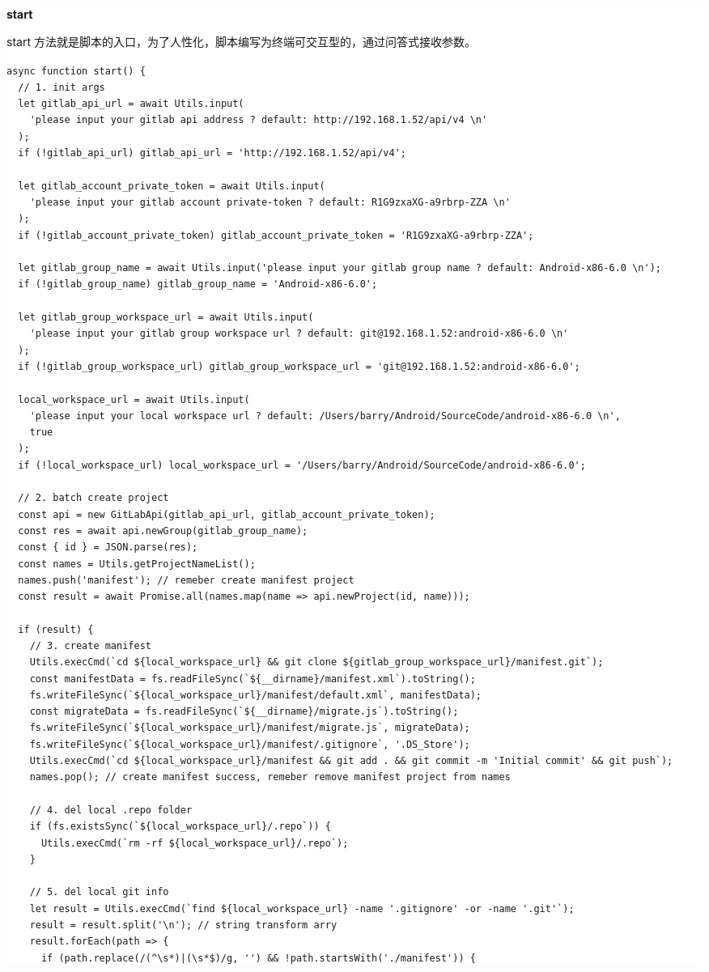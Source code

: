 **start**

start 方法就是脚本的入口，为了人性化，脚本编写为终端可交互型的，通过问答式接收参数。

```
async function start() {
  // 1. init args
  let gitlab_api_url = await Utils.input(
    'please input your gitlab api address ? default: http://192.168.1.52/api/v4 \n'
  );
  if (!gitlab_api_url) gitlab_api_url = 'http://192.168.1.52/api/v4';

  let gitlab_account_private_token = await Utils.input(
    'please input your gitlab account private-token ? default: R1G9zxaXG-a9rbrp-ZZA \n'
  );
  if (!gitlab_account_private_token) gitlab_account_private_token = 'R1G9zxaXG-a9rbrp-ZZA';

  let gitlab_group_name = await Utils.input('please input your gitlab group name ? default: Android-x86-6.0 \n');
  if (!gitlab_group_name) gitlab_group_name = 'Android-x86-6.0';

  let gitlab_group_workspace_url = await Utils.input(
    'please input your gitlab group workspace url ? default: git@192.168.1.52:android-x86-6.0 \n'
  );
  if (!gitlab_group_workspace_url) gitlab_group_workspace_url = 'git@192.168.1.52:android-x86-6.0';

  local_workspace_url = await Utils.input(
    'please input your local workspace url ? default: /Users/barry/Android/SourceCode/android-x86-6.0 \n',
    true
  );
  if (!local_workspace_url) local_workspace_url = '/Users/barry/Android/SourceCode/android-x86-6.0';

  // 2. batch create project
  const api = new GitLabApi(gitlab_api_url, gitlab_account_private_token);
  const res = await api.newGroup(gitlab_group_name);
  const { id } = JSON.parse(res);
  const names = Utils.getProjectNameList();
  names.push('manifest'); // remeber create manifest project
  const result = await Promise.all(names.map(name => api.newProject(id, name)));

  if (result) {
    // 3. create manifest
    Utils.execCmd(`cd ${local_workspace_url} && git clone ${gitlab_group_workspace_url}/manifest.git`);
    const manifestData = fs.readFileSync(`${__dirname}/manifest.xml`).toString();
    fs.writeFileSync(`${local_workspace_url}/manifest/default.xml`, manifestData);
    const migrateData = fs.readFileSync(`${__dirname}/migrate.js`).toString();
    fs.writeFileSync(`${local_workspace_url}/manifest/migrate.js`, migrateData);
    fs.writeFileSync(`${local_workspace_url}/manifest/.gitignore`, '.DS_Store');
    Utils.execCmd(`cd ${local_workspace_url}/manifest && git add . && git commit -m 'Initial commit' && git push`);
    names.pop(); // create manifest success, remeber remove manifest project from names

    // 4. del local .repo folder
    if (fs.existsSync(`${local_workspace_url}/.repo`)) {
      Utils.execCmd(`rm -rf ${local_workspace_url}/.repo`);
    }

    // 5. del local git info
    let result = Utils.execCmd(`find ${local_workspace_url} -name '.gitignore' -or -name '.git'`);
    result = result.split('\n'); // string transform arry
    result.forEach(path => {
      if (path.replace(/(^\s*)|(\s*$)/g, '') && !path.startsWith('./manifest')) {
```